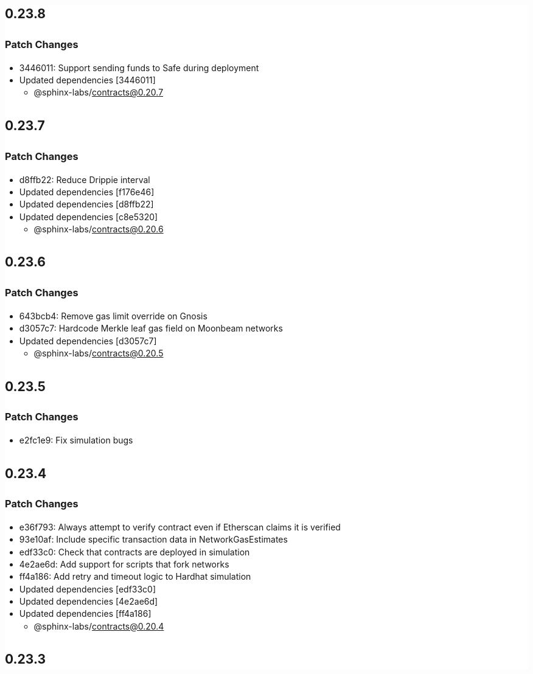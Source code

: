 ## 0.23.8

### Patch Changes

- 3446011: Support sending funds to Safe during deployment
- Updated dependencies [3446011]
  - @sphinx-labs/contracts@0.20.7

## 0.23.7

### Patch Changes

- d8ffb22: Reduce Drippie interval
- Updated dependencies [f176e46]
- Updated dependencies [d8ffb22]
- Updated dependencies [c8e5320]
  - @sphinx-labs/contracts@0.20.6

## 0.23.6

### Patch Changes

- 643bcb4: Remove gas limit override on Gnosis
- d3057c7: Hardcode Merkle leaf gas field on Moonbeam networks
- Updated dependencies [d3057c7]
  - @sphinx-labs/contracts@0.20.5

## 0.23.5

### Patch Changes

- e2fc1e9: Fix simulation bugs

## 0.23.4

### Patch Changes

- e36f793: Always attempt to verify contract even if Etherscan claims it is verified
- 93e10af: Include specific transaction data in NetworkGasEstimates
- edf33c0: Check that contracts are deployed in simulation
- 4e2ae6d: Add support for scripts that fork networks
- ff4a186: Add retry and timeout logic to Hardhat simulation
- Updated dependencies [edf33c0]
- Updated dependencies [4e2ae6d]
- Updated dependencies [ff4a186]
  - @sphinx-labs/contracts@0.20.4

## 0.23.3

